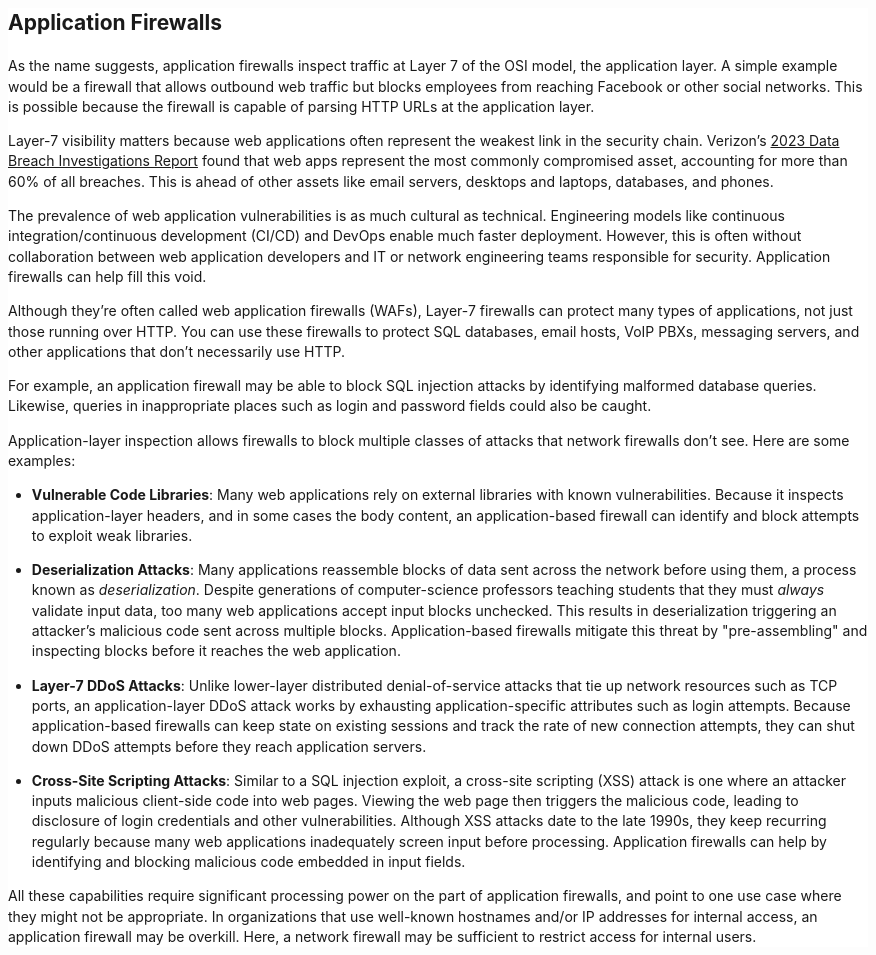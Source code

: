 ## Application Firewalls

As the name suggests, application firewalls inspect traffic at Layer 7 of the OSI model, the application layer. A simple example would be a firewall that allows outbound web traffic but blocks employees from reaching Facebook or other social networks. This is possible because the firewall is capable of parsing HTTP URLs at the application layer.

Layer-7 visibility matters because web applications often represent the weakest link in the security chain. Verizon’s [2023 Data Breach Investigations Report](https://www.verizon.com/business/resources/reports/dbir/) found that web apps represent the most commonly compromised asset, accounting for more than 60% of all breaches. This is ahead of other assets like email servers, desktops and laptops, databases, and phones.

The prevalence of web application vulnerabilities is as much cultural as technical. Engineering models like continuous integration/continuous development (CI/CD) and DevOps enable much faster deployment. However, this is often without collaboration between web application developers and IT or network engineering teams responsible for security. Application firewalls can help fill this void.

Although they’re often called web application firewalls (WAFs), Layer-7 firewalls can protect many types of applications, not just those running over HTTP. You can use these firewalls to protect SQL databases, email hosts, VoIP PBXs, messaging servers, and other applications that don’t necessarily use HTTP.

For example, an application firewall may be able to block SQL injection attacks by identifying malformed database queries. Likewise, queries in inappropriate places such as login and password fields could also be caught.

Application-layer inspection allows firewalls to block multiple classes of attacks that network firewalls don’t see. Here are some examples:

- **Vulnerable Code Libraries**: Many web applications rely on external libraries with known vulnerabilities. Because it inspects application-layer headers, and in some cases the body content, an application-based firewall can identify and block attempts to exploit weak libraries.

- **Deserialization Attacks**: Many applications reassemble blocks of data sent across the network before using them, a process known as *deserialization*. Despite generations of computer-science professors teaching students that they must *always* validate input data, too many web applications accept input blocks unchecked. This results in deserialization triggering an attacker’s malicious code sent across multiple blocks. Application-based firewalls mitigate this threat by "pre-assembling" and inspecting blocks before it reaches the web application.

- **Layer-7 DDoS Attacks**: Unlike lower-layer distributed denial-of-service attacks that tie up network resources such as TCP ports, an application-layer DDoS attack works by exhausting application-specific attributes such as login attempts. Because application-based firewalls can keep state on existing sessions and track the rate of new connection attempts, they can shut down DDoS attempts before they reach application servers.

- **Cross-Site Scripting Attacks**: Similar to a SQL injection exploit, a cross-site scripting (XSS) attack is one where an attacker inputs malicious client-side code into web pages. Viewing the web page then triggers the malicious code, leading to disclosure of login credentials and other vulnerabilities. Although XSS attacks date to the late 1990s, they keep recurring regularly because many web applications inadequately screen input before processing. Application firewalls can help by identifying and blocking malicious code embedded in input fields.

All these capabilities require significant processing power on the part of application firewalls, and point to one use case where they might not be appropriate. In organizations that use well-known hostnames and/or IP addresses for internal access, an application firewall may be overkill. Here, a network firewall may be sufficient to restrict access for internal users.
